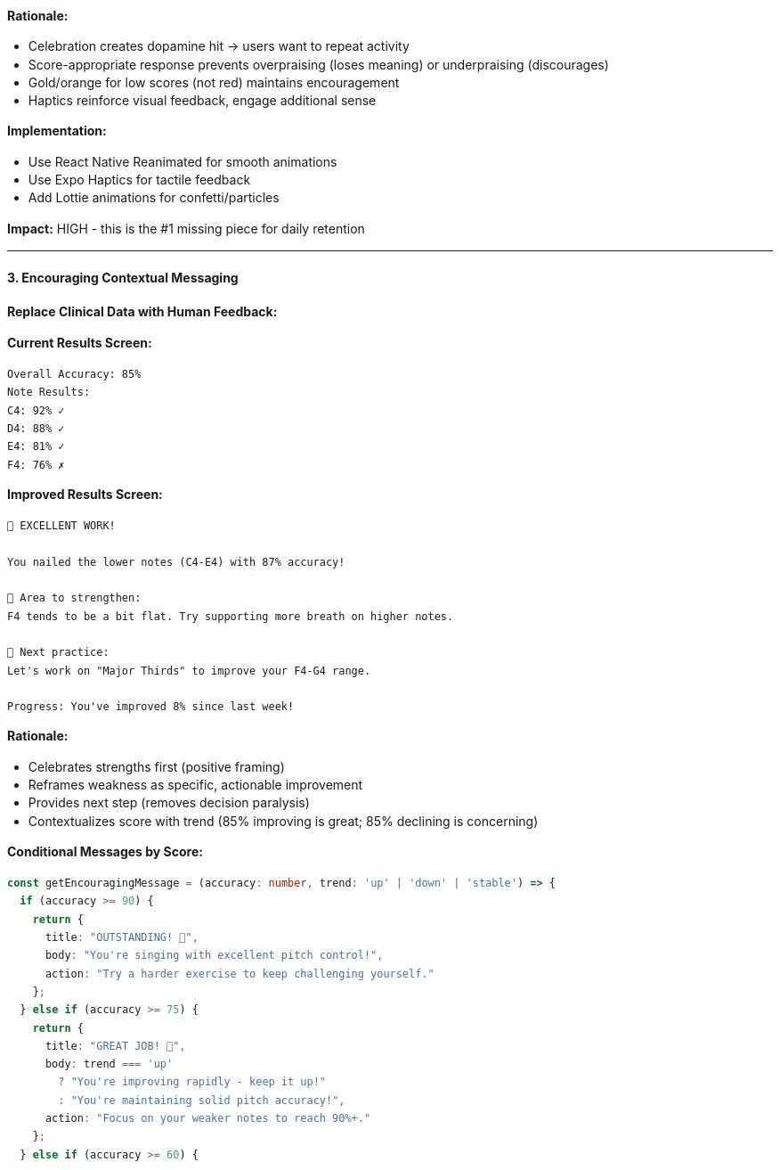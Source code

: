 **Rationale:**
- Celebration creates dopamine hit → users want to repeat activity
- Score-appropriate response prevents overpraising (loses meaning) or underpraising (discourages)
- Gold/orange for low scores (not red) maintains encouragement
- Haptics reinforce visual feedback, engage additional sense

**Implementation:**
- Use React Native Reanimated for smooth animations
- Use Expo Haptics for tactile feedback
- Add Lottie animations for confetti/particles

**Impact:** HIGH - this is the #1 missing piece for daily retention

---

#### 3. Encouraging Contextual Messaging

**Replace Clinical Data with Human Feedback:**

**Current Results Screen:**
```
Overall Accuracy: 85%
Note Results:
C4: 92% ✓
D4: 88% ✓
E4: 81% ✓
F4: 76% ✗
```

**Improved Results Screen:**
```
🎉 EXCELLENT WORK!

You nailed the lower notes (C4-E4) with 87% accuracy!

💪 Area to strengthen:
F4 tends to be a bit flat. Try supporting more breath on higher notes.

🎯 Next practice:
Let's work on "Major Thirds" to improve your F4-G4 range.

Progress: You've improved 8% since last week!
```

**Rationale:**
- Celebrates strengths first (positive framing)
- Reframes weakness as specific, actionable improvement
- Provides next step (removes decision paralysis)
- Contextualizes score with trend (85% improving is great; 85% declining is concerning)

**Conditional Messages by Score:**
```typescript
const getEncouragingMessage = (accuracy: number, trend: 'up' | 'down' | 'stable') => {
  if (accuracy >= 90) {
    return {
      title: "OUTSTANDING! 🌟",
      body: "You're singing with excellent pitch control!",
      action: "Try a harder exercise to keep challenging yourself."
    };
  } else if (accuracy >= 75) {
    return {
      title: "GREAT JOB! 🎵",
      body: trend === 'up'
        ? "You're improving rapidly - keep it up!"
        : "You're maintaining solid pitch accuracy!",
      action: "Focus on your weaker notes to reach 90%+."
    };
  } else if (accuracy >= 60) {
```